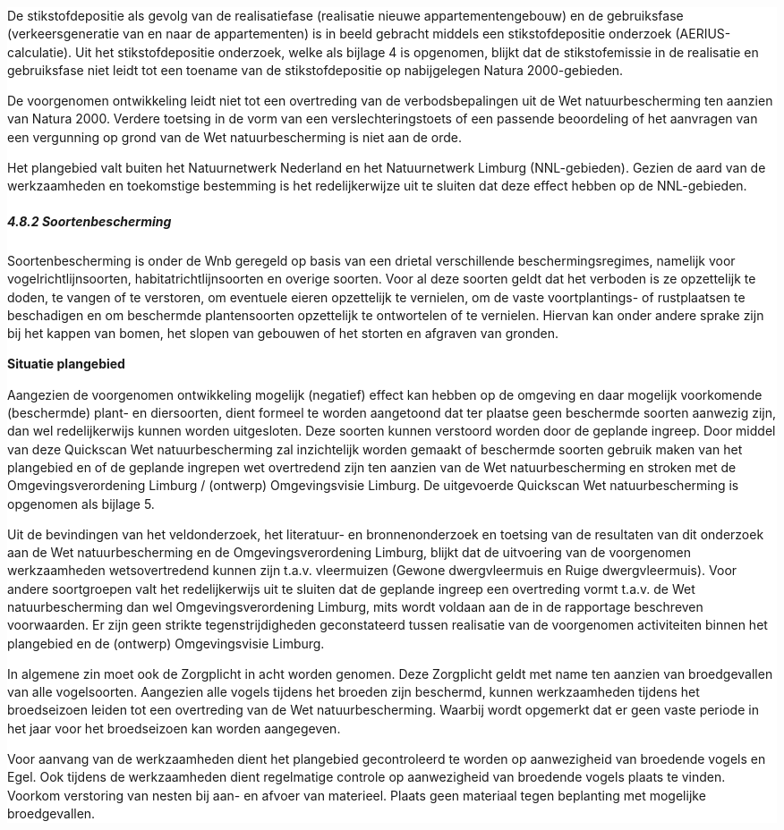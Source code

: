 De stikstofdepositie als gevolg van de realisatiefase (realisatie nieuwe appartementengebouw) en de gebruiksfase (verkeersgeneratie van en naar de appartementen) is in beeld gebracht middels een stikstofdepositie onderzoek (AERIUS\-calculatie). Uit het stikstofdepositie onderzoek, welke als bijlage 4 is opgenomen, blijkt dat de stikstofemissie in de realisatie en gebruiksfase niet leidt tot een toename van de stikstofdepositie op nabijgelegen Natura 2000\-gebieden.

De voorgenomen ontwikkeling leidt niet tot een overtreding van de verbodsbepalingen uit de Wet natuurbescherming ten aanzien van Natura 2000\. Verdere toetsing in de vorm van een verslechteringstoets of een passende beoordeling of het aanvragen van een vergunning op grond van de Wet natuurbescherming is niet aan de orde.

Het plangebied valt buiten het Natuurnetwerk Nederland en het Natuurnetwerk Limburg (NNL\-gebieden). Gezien de aard van de werkzaamheden en toekomstige bestemming is het redelijkerwijze uit te sluiten dat deze effect hebben op de NNL\-gebieden.

##### 4\.8\.2 Soortenbescherming

Soortenbescherming is onder de Wnb geregeld op basis van een drietal verschillende beschermingsregimes, namelijk voor vogelrichtlijnsoorten, habitatrichtlijnsoorten en overige soorten. Voor al deze soorten geldt dat het verboden is ze opzettelijk te doden, te vangen of te verstoren, om eventuele eieren opzettelijk te vernielen, om de vaste voortplantings\- of rustplaatsen te beschadigen en om beschermde plantensoorten opzettelijk te ontwortelen of te vernielen. Hiervan kan onder andere sprake zijn bij het kappen van bomen, het slopen van gebouwen of het storten en afgraven van gronden.

**Situatie plangebied**

Aangezien de voorgenomen ontwikkeling mogelijk (negatief) effect kan hebben op de omgeving en daar mogelijk voorkomende (beschermde) plant\- en diersoorten, dient formeel te worden aangetoond dat ter plaatse geen beschermde soorten aanwezig zijn, dan wel redelijkerwijs kunnen worden uitgesloten. Deze soorten kunnen verstoord worden door de geplande ingreep. Door middel van deze Quickscan Wet natuurbescherming zal inzichtelijk worden gemaakt of beschermde soorten gebruik maken van het plangebied en of de geplande ingrepen wet overtredend zijn ten aanzien van de Wet natuurbescherming en stroken met de Omgevingsverordening Limburg / (ontwerp) Omgevingsvisie Limburg. De uitgevoerde Quickscan Wet natuurbescherming is opgenomen als bijlage 5.

Uit de bevindingen van het veldonderzoek, het literatuur\- en bronnenonderzoek en toetsing van de resultaten van dit onderzoek aan de Wet natuurbescherming en de Omgevingsverordening Limburg, blijkt dat de uitvoering van de voorgenomen werkzaamheden wetsovertredend kunnen zijn t.a.v. vleermuizen (Gewone dwergvleermuis en Ruige dwergvleermuis). Voor andere soortgroepen valt het redelijkerwijs uit te sluiten dat de geplande ingreep een overtreding vormt t.a.v. de Wet natuurbescherming dan wel Omgevingsverordening Limburg, mits wordt voldaan aan de in de rapportage beschreven voorwaarden. Er zijn geen strikte tegenstrijdigheden geconstateerd tussen realisatie van de voorgenomen activiteiten binnen het plangebied en de (ontwerp) Omgevingsvisie Limburg.

In algemene zin moet ook de Zorgplicht in acht worden genomen. Deze Zorgplicht geldt met name ten aanzien van broedgevallen van alle vogelsoorten. Aangezien alle vogels tijdens het broeden zijn beschermd, kunnen werkzaamheden tijdens het broedseizoen leiden tot een overtreding van de Wet natuurbescherming. Waarbij wordt opgemerkt dat er geen vaste periode in het jaar voor het broedseizoen kan worden aangegeven.

Voor aanvang van de werkzaamheden dient het plangebied gecontroleerd te worden op aanwezigheid van broedende vogels en Egel. Ook tijdens de werkzaamheden dient regelmatige controle op aanwezigheid van broedende vogels plaats te vinden. Voorkom verstoring van nesten bij aan\- en afvoer van materieel. Plaats geen materiaal tegen beplanting met mogelijke broedgevallen.
